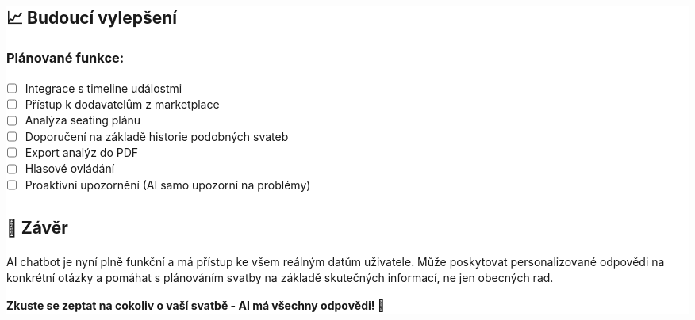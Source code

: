 ## 📈 Budoucí vylepšení

### Plánované funkce:
- [ ] Integrace s timeline událostmi
- [ ] Přístup k dodavatelům z marketplace
- [ ] Analýza seating plánu
- [ ] Doporučení na základě historie podobných svateb
- [ ] Export analýz do PDF
- [ ] Hlasové ovládání
- [ ] Proaktivní upozornění (AI samo upozorní na problémy)

## 🎯 Závěr

AI chatbot je nyní plně funkční a má přístup ke všem reálným datům uživatele. Může poskytovat personalizované odpovědi na konkrétní otázky a pomáhat s plánováním svatby na základě skutečných informací, ne jen obecných rad.

**Zkuste se zeptat na cokoliv o vaší svatbě - AI má všechny odpovědi! 🎉**

